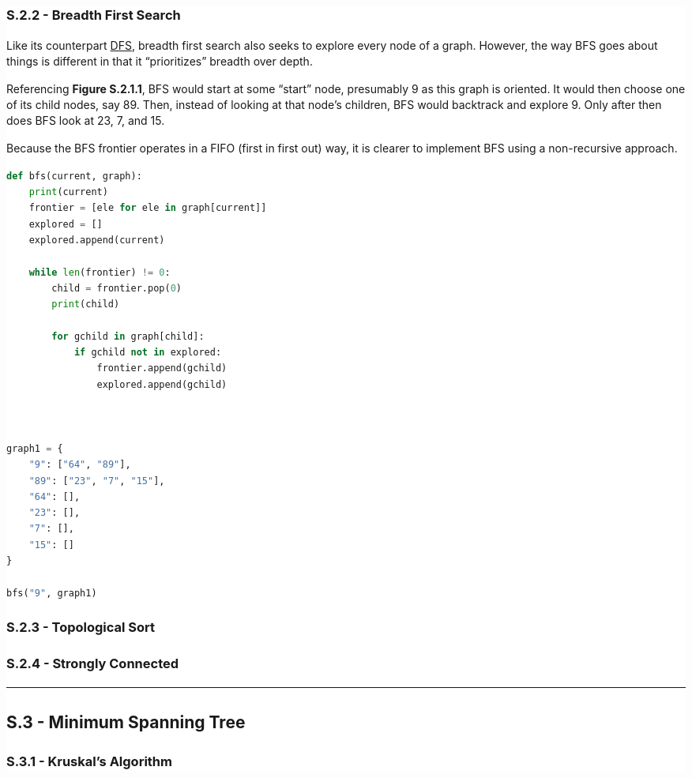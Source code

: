 
### S.2.2 - Breadth First Search

Like its counterpart [DFS](/Markdown/graphing-algorithms#s21---depth-first-search), breadth first search also seeks to explore every node of a graph. However, the way BFS goes about things is different in that it “prioritizes” breadth over depth.

Referencing **Figure S.2.1.1**, BFS would start at some “start” node, presumably 9 as this graph is oriented. It would then choose one of its child nodes, say 89. Then, instead of looking at that node’s children, BFS would backtrack and explore 9. Only after then does BFS look at 23, 7, and 15.

Because the BFS frontier operates in a FIFO (first in first out) way, it is clearer to implement BFS using a non-recursive approach.

```py
def bfs(current, graph):
    print(current)
    frontier = [ele for ele in graph[current]]
    explored = []
    explored.append(current)

    while len(frontier) != 0:
        child = frontier.pop(0)
        print(child)

        for gchild in graph[child]:
            if gchild not in explored:
                frontier.append(gchild)
                explored.append(gchild)



graph1 = {
    "9": ["64", "89"],
    "89": ["23", "7", "15"],
    "64": [],
    "23": [],
    "7": [],
    "15": []
}

bfs("9", graph1)
```

### S.2.3 - Topological Sort

### S.2.4 - Strongly Connected

---

## S.3 - Minimum Spanning Tree

### S.3.1 - Kruskal’s Algorithm
